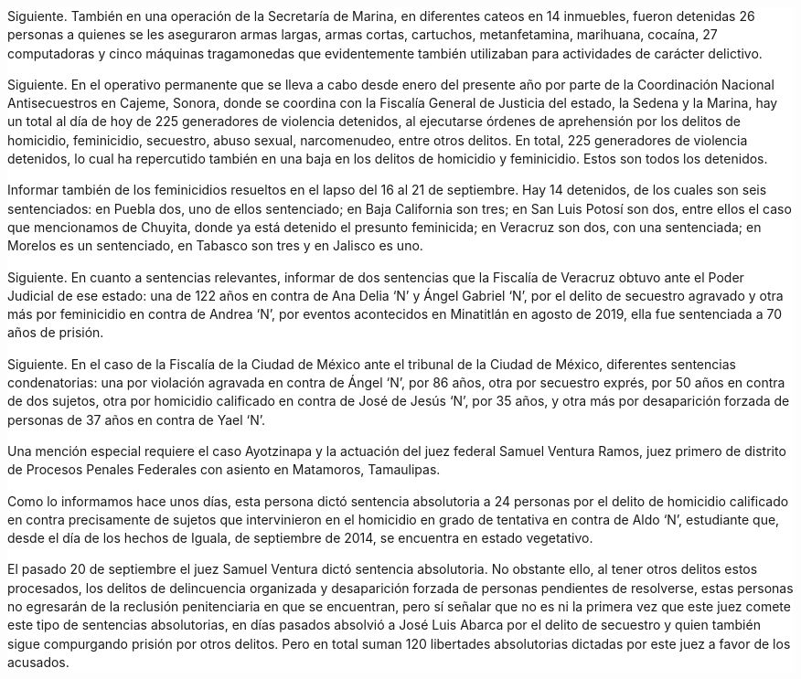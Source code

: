 Siguiente. También en una operación de la Secretaría de Marina, en diferentes
cateos en 14 inmuebles, fueron detenidas 26 personas a quienes se les
aseguraron armas largas, armas cortas, cartuchos, metanfetamina, marihuana,
cocaína, 27 computadoras y cinco máquinas tragamonedas que evidentemente
también utilizaban para actividades de carácter delictivo.

Siguiente. En el operativo permanente que se lleva a cabo desde enero del
presente año por parte de la Coordinación Nacional Antisecuestros en Cajeme,
Sonora, donde se coordina con la Fiscalía General de Justicia del estado, la
Sedena y la Marina, hay un total al día de hoy de 225 generadores de violencia
detenidos, al ejecutarse órdenes de aprehensión por los delitos de homicidio,
feminicidio, secuestro, abuso sexual, narcomenudeo, entre otros delitos. En
total, 225 generadores de violencia detenidos, lo cual ha repercutido también
en una baja en los delitos de homicidio y feminicidio. Estos son todos los
detenidos.

Informar también de los feminicidios resueltos en el lapso del 16 al 21 de
septiembre. Hay 14 detenidos, de los cuales son seis sentenciados: en Puebla
dos, uno de ellos sentenciado; en Baja California son tres; en San Luis Potosí
son dos, entre ellos el caso que mencionamos de Chuyita, donde ya está
detenido el presunto feminicida; en Veracruz son dos, con una sentenciada; en
Morelos es un sentenciado, en Tabasco son tres y en Jalisco es uno.

Siguiente. En cuanto a sentencias relevantes, informar de dos sentencias que
la Fiscalía de Veracruz obtuvo ante el Poder Judicial de ese estado: una de
122 años en contra de Ana Delia ‘N’ y Ángel Gabriel ‘N’, por el delito de
secuestro agravado y otra más por feminicidio en contra de Andrea ‘N’, por
eventos acontecidos en Minatitlán en agosto de 2019, ella fue sentenciada a 70
años de prisión.

Siguiente. En el caso de la Fiscalía de la Ciudad de México ante el tribunal
de la Ciudad de México, diferentes sentencias condenatorias: una por violación
agravada en contra de Ángel ‘N’, por 86 años, otra por secuestro exprés, por
50 años en contra de dos sujetos, otra por homicidio calificado en contra de
José de Jesús ‘N’, por 35 años, y otra más por desaparición forzada de
personas de 37 años en contra de Yael ‘N’.

Una mención especial requiere el caso Ayotzinapa y la actuación del juez
federal Samuel Ventura Ramos, juez primero de distrito de Procesos Penales
Federales con asiento en Matamoros, Tamaulipas.

Como lo informamos hace unos días, esta persona dictó sentencia absolutoria a
24 personas por el delito de homicidio calificado en contra precisamente de
sujetos que intervinieron en el homicidio en grado de tentativa en contra de
Aldo ‘N’, estudiante que, desde el día de los hechos de Iguala, de septiembre
de 2014, se encuentra en estado vegetativo.

El pasado 20 de septiembre el juez Samuel Ventura dictó sentencia absolutoria.
No obstante ello, al tener otros delitos estos procesados, los delitos de
delincuencia organizada y desaparición forzada de personas pendientes de
resolverse, estas personas no egresarán de la reclusión penitenciaria en que
se encuentran, pero sí señalar que no es ni la primera vez que este juez
comete este tipo de sentencias absolutorias, en días pasados absolvió a José
Luis Abarca por el delito de secuestro y quien también sigue compurgando
prisión por otros delitos. Pero en total suman 120 libertades absolutorias
dictadas por este juez a favor de los acusados.
